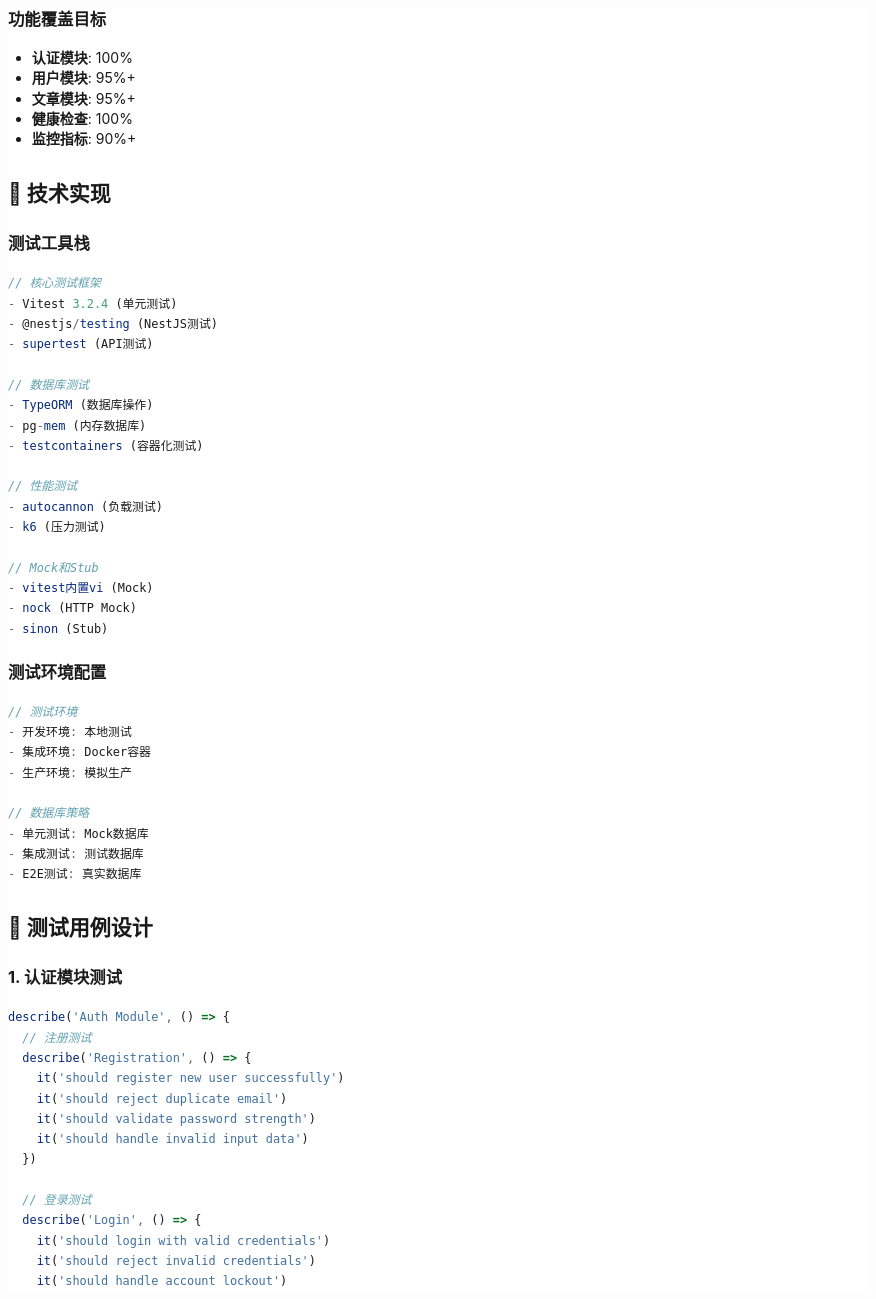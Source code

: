 ### 功能覆盖目标
- **认证模块**: 100%
- **用户模块**: 95%+
- **文章模块**: 95%+
- **健康检查**: 100%
- **监控指标**: 90%+

## 🔧 技术实现

### 测试工具栈
```typescript
// 核心测试框架
- Vitest 3.2.4 (单元测试)
- @nestjs/testing (NestJS测试)
- supertest (API测试)

// 数据库测试
- TypeORM (数据库操作)
- pg-mem (内存数据库)
- testcontainers (容器化测试)

// 性能测试
- autocannon (负载测试)
- k6 (压力测试)

// Mock和Stub
- vitest内置vi (Mock)
- nock (HTTP Mock)
- sinon (Stub)
```

### 测试环境配置
```typescript
// 测试环境
- 开发环境: 本地测试
- 集成环境: Docker容器
- 生产环境: 模拟生产

// 数据库策略
- 单元测试: Mock数据库
- 集成测试: 测试数据库
- E2E测试: 真实数据库
```

## 📝 测试用例设计

### 1. 认证模块测试
```typescript
describe('Auth Module', () => {
  // 注册测试
  describe('Registration', () => {
    it('should register new user successfully')
    it('should reject duplicate email')
    it('should validate password strength')
    it('should handle invalid input data')
  })

  // 登录测试
  describe('Login', () => {
    it('should login with valid credentials')
    it('should reject invalid credentials')
    it('should handle account lockout')
```